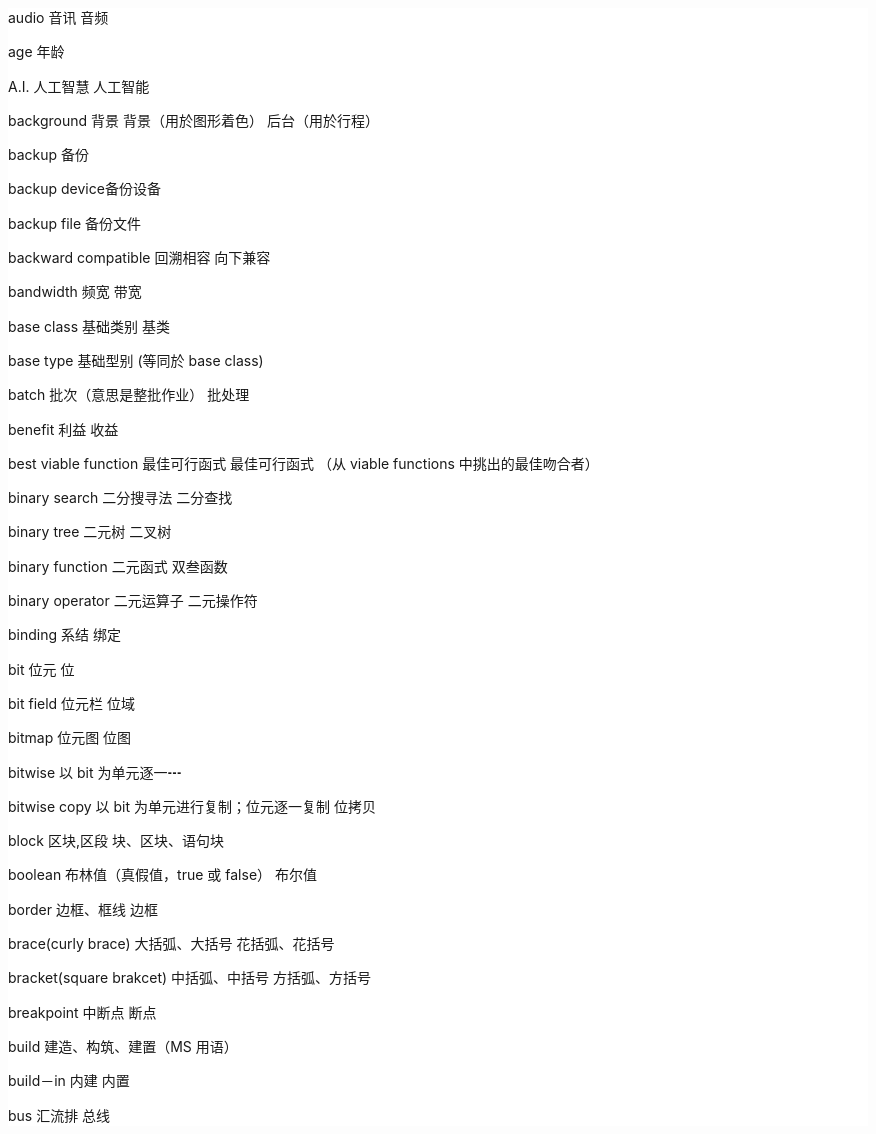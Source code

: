 audio 音讯 音频

age  年龄

A.I. 人工智慧 人工智能

background 背景 背景（用於图形着色） 后台（用於行程）

backup    备份

backup device备份设备

backup file 备份文件

backward compatible 回溯相容 向下兼容

bandwidth 频宽 带宽

base class 基础类别 基类

base type 基础型别 (等同於 base class)

batch 批次（意思是整批作业） 批处理

benefit 利益 收益

best viable function 最佳可行函式 最佳可行函式 （从 viable functions 中挑出的最佳吻合者）

binary search 二分搜寻法 二分查找

binary tree 二元树 二叉树

binary function 二元函式 双叁函数

binary operator 二元运算子 二元操作符

binding 系结 绑定

bit 位元 位

bit field 位元栏 位域

bitmap 位元图 位图

bitwise 以 bit 为单元逐一┅

bitwise copy 以 bit 为单元进行复制；位元逐一复制 位拷贝

block 区块,区段 块、区块、语句块

boolean 布林值（真假值，true 或 false） 布尔值

border 边框、框线 边框

brace(curly brace) 大括弧、大括号 花括弧、花括号

bracket(square brakcet) 中括弧、中括号 方括弧、方括号

breakpoint 中断点 断点

build 建造、构筑、建置（MS 用语）

build－in 内建 内置

bus 汇流排 总线
